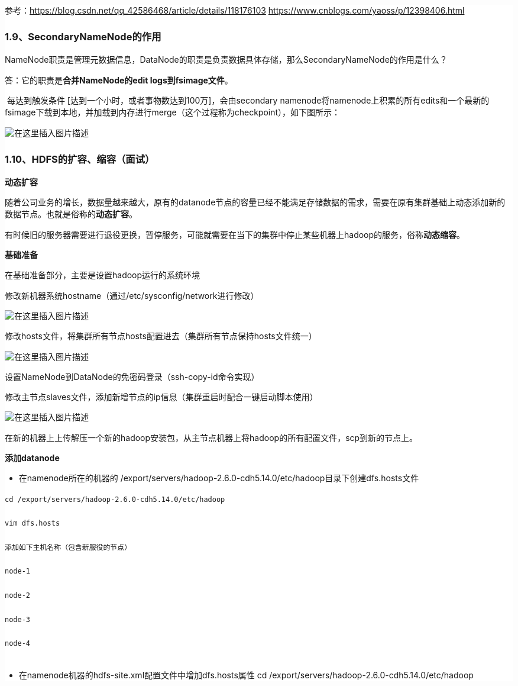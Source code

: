 参考：https://blog.csdn.net/qq_42586468/article/details/118176103</a> https://www.cnblogs.com/yaoss/p/12398406.html</a>

### 1.9、SecondaryNameNode的作用

​ NameNode职责是管理元数据信息，DataNode的职责是负责数据具体存储，那么SecondaryNameNode的作用是什么？

答：它的职责是**合并NameNode的edit logs到fsimage文件**。

​ 每达到触发条件 [达到一个小时，或者事物数达到100万]，会由secondary namenode将namenode上积累的所有edits和一个最新的fsimage下载到本地，并加载到内存进行merge（这个过程称为checkpoint），如下图所示：

<img src="https://img-blog.csdnimg.cn/f960c51e4d584692811c61acb2cb029c.png#pic_center" alt="在这里插入图片描述"/>

### 1.10、HDFS的扩容、缩容（面试）

**动态扩容**

​ 随着公司业务的增长，数据量越来越大，原有的datanode节点的容量已经不能满足存储数据的需求，需要在原有集群基础上动态添加新的数据节点。也就是俗称的**动态扩容**。

​ 有时候旧的服务器需要进行退役更换，暂停服务，可能就需要在当下的集群中停止某些机器上hadoop的服务，俗称**动态缩容**。

**基础准备**

在基础准备部分，主要是设置hadoop运行的系统环境

修改新机器系统hostname（通过/etc/sysconfig/network进行修改）

<img src="https://img-blog.csdnimg.cn/36de8f4eda0641bbaac90da15e057033.png#pic_center" alt="在这里插入图片描述"/>

修改hosts文件，将集群所有节点hosts配置进去（集群所有节点保持hosts文件统一）

<img src="https://img-blog.csdnimg.cn/521422a3ae4342daa626555b9515b3e0.png#pic_center" alt="在这里插入图片描述"/>

设置NameNode到DataNode的免密码登录（ssh-copy-id命令实现）

修改主节点slaves文件，添加新增节点的ip信息（集群重启时配合一键启动脚本使用）

<img src="https://img-blog.csdnimg.cn/327eb512a7eb415cb5efc04eb6edd39d.png#pic_center" alt="在这里插入图片描述"/>

在新的机器上上传解压一个新的hadoop安装包，从主节点机器上将hadoop的所有配置文件，scp到新的节点上。

**添加datanode**
- 在namenode所在的机器的
/export/servers/hadoop-2.6.0-cdh5.14.0/etc/hadoop目录下创建dfs.hosts文件

```
cd /export/servers/hadoop-2.6.0-cdh5.14.0/etc/hadoop

vim dfs.hosts

添加如下主机名称（包含新服役的节点）

node-1

node-2

node-3

node-4


```
- 在namenode机器的hdfs-site.xml配置文件中增加dfs.hosts属性
cd /export/servers/hadoop-2.6.0-cdh5.14.0/etc/hadoop
